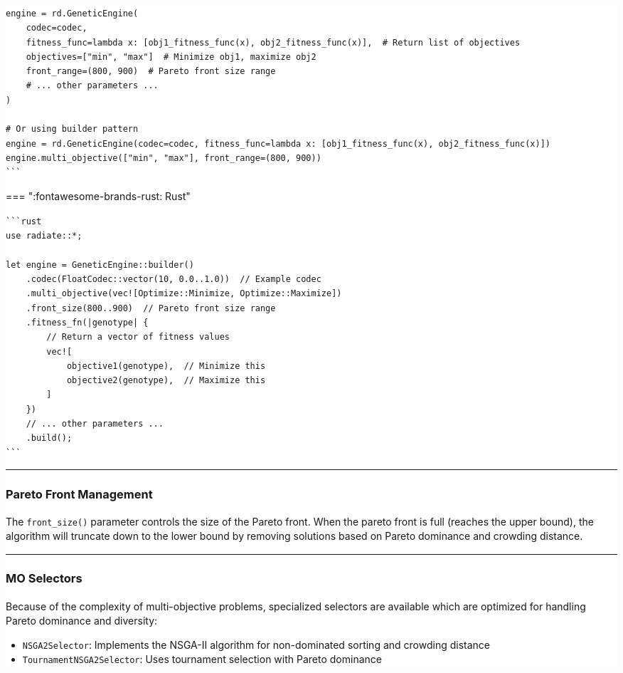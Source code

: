     engine = rd.GeneticEngine(
        codec=codec,
        fitness_func=lambda x: [obj1_fitness_func(x), obj2_fitness_func(x)],  # Return list of objectives
        objectives=["min", "max"]  # Minimize obj1, maximize obj2
        front_range=(800, 900)  # Pareto front size range
        # ... other parameters ...
    )
    
    # Or using builder pattern
    engine = rd.GeneticEngine(codec=codec, fitness_func=lambda x: [obj1_fitness_func(x), obj2_fitness_func(x)])
    engine.multi_objective(["min", "max"], front_range=(800, 900))
    ```

=== ":fontawesome-brands-rust: Rust"

    ```rust
    use radiate::*;

    let engine = GeneticEngine::builder()
        .codec(FloatCodec::vector(10, 0.0..1.0))  // Example codec
        .multi_objective(vec![Optimize::Minimize, Optimize::Maximize])
        .front_size(800..900)  // Pareto front size range
        .fitness_fn(|genotype| {
            // Return a vector of fitness values
            vec![
                objective1(genotype),  // Minimize this
                objective2(genotype),  // Maximize this
            ]
        })
        // ... other parameters ...
        .build();
    ```

---

### Pareto Front Management

The `front_size()` parameter controls the size of the Pareto front. When the pareto front is full (reaches the upper bound), the algorithm will truncate down to the lower bound by removing solutions based on Pareto dominance and crowding distance.

---

### MO Selectors

Because of the complexity of multi-objective problems, specialized selectors are available which are optimized for handling Pareto dominance and diversity:

- `NSGA2Selector`: Implements the NSGA-II algorithm for non-dominated sorting and crowding distance
- `TournamentNSGA2Selector`: Uses tournament selection with Pareto dominance
